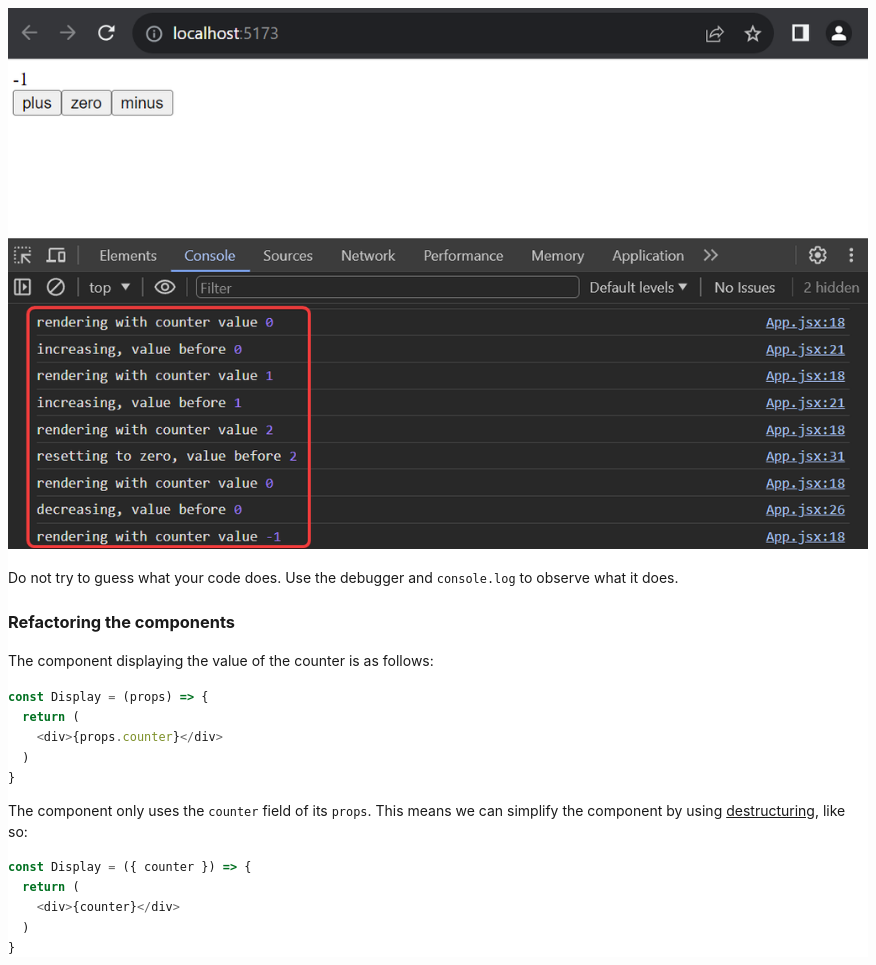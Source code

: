 ![browser showing plus plus zero and minus being pressed](../../images/1/31.png)

Do not try to guess what your code does.
Use the debugger and `console.log` to observe what it does.

### Refactoring the components

The component displaying the value of the counter is as follows:

```js
const Display = (props) => {
  return (
    <div>{props.counter}</div>
  )
}
```

The component only uses the `counter` field of its `props`.
This means we can simplify the component by using [destructuring](/part1/component_state_event_handlers#destructuring), like so:

```js
const Display = ({ counter }) => {
  return (
    <div>{counter}</div>
  )
}
```
